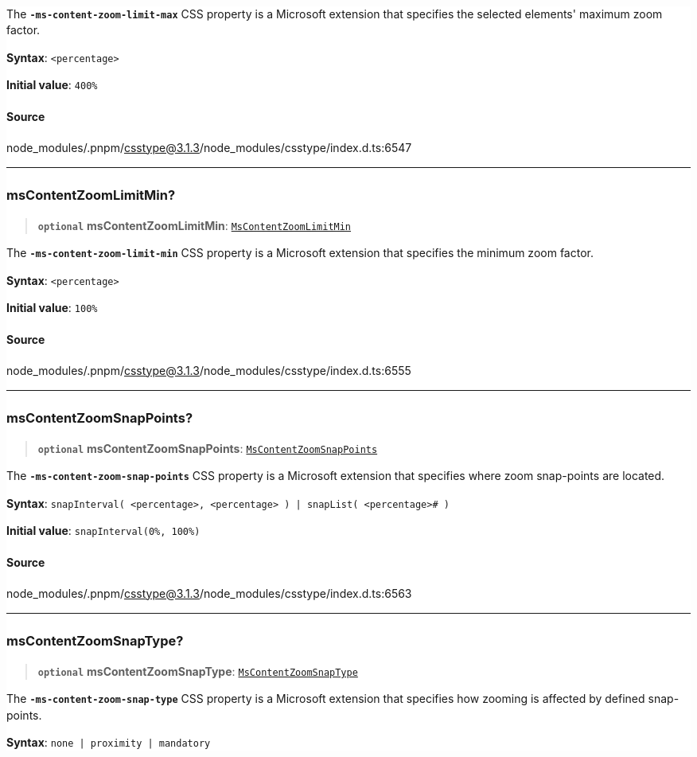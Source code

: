 The **`-ms-content-zoom-limit-max`** CSS property is a Microsoft extension that specifies the selected elements' maximum zoom factor.

**Syntax**: `<percentage>`

**Initial value**: `400%`

#### Source

node\_modules/.pnpm/csstype@3.1.3/node\_modules/csstype/index.d.ts:6547

***

### msContentZoomLimitMin?

> **`optional`** **msContentZoomLimitMin**: [`MsContentZoomLimitMin`](../type-aliases/MsContentZoomLimitMin.md)

The **`-ms-content-zoom-limit-min`** CSS property is a Microsoft extension that specifies the minimum zoom factor.

**Syntax**: `<percentage>`

**Initial value**: `100%`

#### Source

node\_modules/.pnpm/csstype@3.1.3/node\_modules/csstype/index.d.ts:6555

***

### msContentZoomSnapPoints?

> **`optional`** **msContentZoomSnapPoints**: [`MsContentZoomSnapPoints`](../type-aliases/MsContentZoomSnapPoints.md)

The **`-ms-content-zoom-snap-points`** CSS property is a Microsoft extension that specifies where zoom snap-points are located.

**Syntax**: `snapInterval( <percentage>, <percentage> ) | snapList( <percentage># )`

**Initial value**: `snapInterval(0%, 100%)`

#### Source

node\_modules/.pnpm/csstype@3.1.3/node\_modules/csstype/index.d.ts:6563

***

### msContentZoomSnapType?

> **`optional`** **msContentZoomSnapType**: [`MsContentZoomSnapType`](../type-aliases/MsContentZoomSnapType.md)

The **`-ms-content-zoom-snap-type`** CSS property is a Microsoft extension that specifies how zooming is affected by defined snap-points.

**Syntax**: `none | proximity | mandatory`
